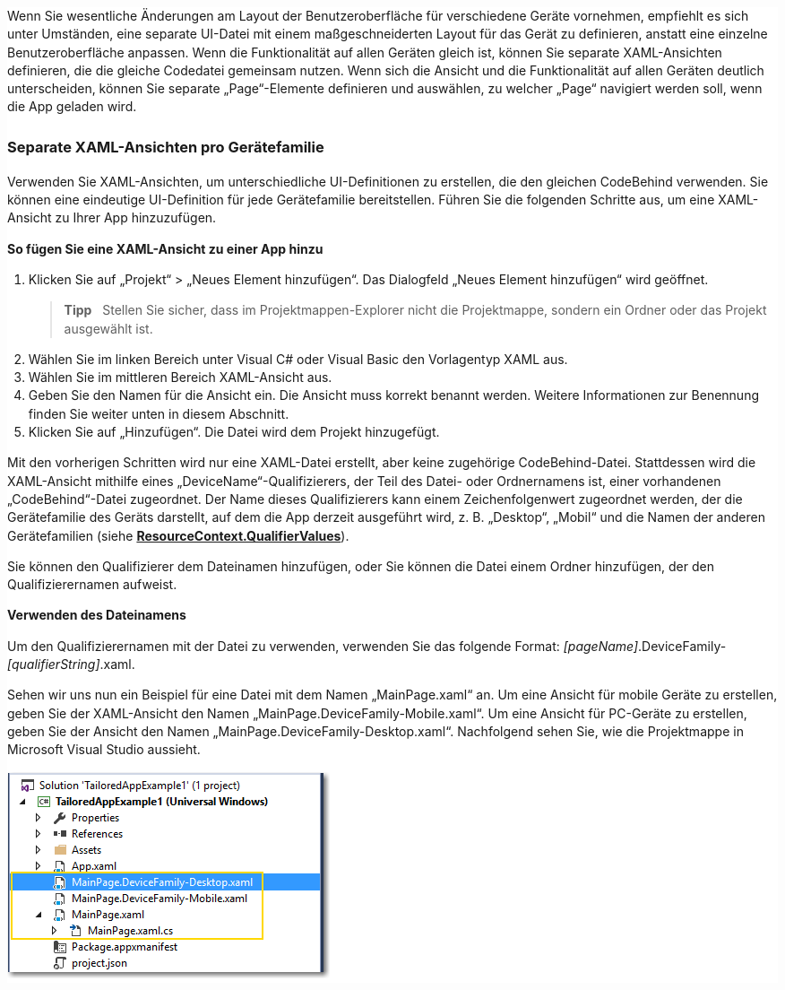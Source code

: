 Wenn Sie wesentliche Änderungen am Layout der Benutzeroberfläche für verschiedene Geräte vornehmen, empfiehlt es sich unter Umständen, eine separate UI-Datei mit einem maßgeschneiderten Layout für das Gerät zu definieren, anstatt eine einzelne Benutzeroberfläche anpassen. Wenn die Funktionalität auf allen Geräten gleich ist, können Sie separate XAML-Ansichten definieren, die die gleiche Codedatei gemeinsam nutzen. Wenn sich die Ansicht und die Funktionalität auf allen Geräten deutlich unterscheiden, können Sie separate „Page“-Elemente definieren und auswählen, zu welcher „Page“ navigiert werden soll, wenn die App geladen wird.

### Separate XAML-Ansichten pro Gerätefamilie

Verwenden Sie XAML-Ansichten, um unterschiedliche UI-Definitionen zu erstellen, die den gleichen CodeBehind verwenden. Sie können eine eindeutige UI-Definition für jede Gerätefamilie bereitstellen. Führen Sie die folgenden Schritte aus, um eine XAML-Ansicht zu Ihrer App hinzuzufügen.

**So fügen Sie eine XAML-Ansicht zu einer App hinzu**
1. Klicken Sie auf „Projekt“ > „Neues Element hinzufügen“. Das Dialogfeld „Neues Element hinzufügen“ wird geöffnet.
    > **Tipp**
            &nbsp;&nbsp;Stellen Sie sicher, dass im Projektmappen-Explorer nicht die Projektmappe, sondern ein Ordner oder das Projekt ausgewählt ist.
2. Wählen Sie im linken Bereich unter Visual C# oder Visual Basic den Vorlagentyp XAML aus.
3. Wählen Sie im mittleren Bereich XAML-Ansicht aus.
4. Geben Sie den Namen für die Ansicht ein. Die Ansicht muss korrekt benannt werden. Weitere Informationen zur Benennung finden Sie weiter unten in diesem Abschnitt.
5. Klicken Sie auf „Hinzufügen“. Die Datei wird dem Projekt hinzugefügt.

Mit den vorherigen Schritten wird nur eine XAML-Datei erstellt, aber keine zugehörige CodeBehind-Datei. Stattdessen wird die XAML-Ansicht mithilfe eines „DeviceName“-Qualifizierers, der Teil des Datei- oder Ordnernamens ist, einer vorhandenen „CodeBehind“-Datei zugeordnet. Der Name dieses Qualifizierers kann einem Zeichenfolgenwert zugeordnet werden, der die Gerätefamilie des Geräts darstellt, auf dem die App derzeit ausgeführt wird, z. B. „Desktop“, „Mobil“ und die Namen der anderen Gerätefamilien (siehe [**ResourceContext.QualifierValues**](https://msdn.microsoft.com/library/windows/apps/xaml/windows.applicationmodel.resources.core.resourcecontext.qualifiervalues.aspx)).

Sie können den Qualifizierer dem Dateinamen hinzufügen, oder Sie können die Datei einem Ordner hinzufügen, der den Qualifizierernamen aufweist.

**Verwenden des Dateinamens**

Um den Qualifizierernamen mit der Datei zu verwenden, verwenden Sie das folgende Format: *[pageName]*.DeviceFamily-*[qualifierString]*.xaml.

Sehen wir uns nun ein Beispiel für eine Datei mit dem Namen „MainPage.xaml“ an. Um eine Ansicht für mobile Geräte zu erstellen, geben Sie der XAML-Ansicht den Namen „MainPage.DeviceFamily-Mobile.xaml“. Um eine Ansicht für PC-Geräte zu erstellen, geben Sie der Ansicht den Namen „MainPage.DeviceFamily-Desktop.xaml“. Nachfolgend sehen Sie, wie die Projektmappe in Microsoft Visual Studio aussieht.

![XAML-Ansichten mit qualifizierten Dateinamen](images/xaml-layout-view-ex-1.png)
